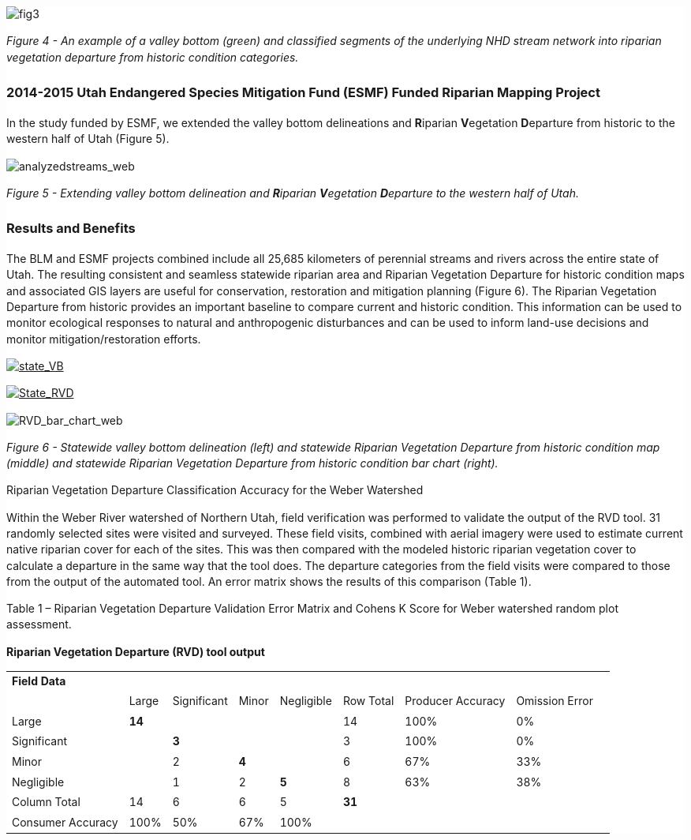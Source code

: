 ![fig3](/assets/images/fig3.png)

*Figure 4 - An example of a valley bottom (green) and classified segments of the underlying NHD stream network into riparian vegetation departure from historic condition categories.*

### 2014-2015 Utah Endangered Species Mitigation Fund (ESMF) Funded Riparian Mapping Project

In the study funded by ESMF, we extended the valley bottom delineations and **R**iparian **V**egetation **D**eparture from historic to the western half of Utah (Figure 5).

![analyzedstreams_web](/assets/images/analyzedstreams_web.png)

*Figure 5 - Extending valley bottom delineation and **R**iparian **V**egetation **D**eparture to the western half of Utah.*

### Results and Benefits

The BLM and ESMF projects combined include all 25,685 kilometers of perennial streams and rivers across the entire state of Utah. The resulting consistent and seamless statewide riparian area and Riparian Vegetation Departure for historic condition maps and associated GIS layers are useful for conservation, restoration and mitigation planning (Figure 6). The Riparian Vegetation Departure from historic provides an important baseline to compare current and historic condition. This information can be used to monitor ecological responses to natural and anthropogenic disturbances and can be used to inform land-use decisions and monitor mitigation/restoration efforts.

[![state_VB](/assets/images/state_VB.PNG)](/assets/images/hr/state_VB.PNG)

[![State_RVD](/assets/images/State_RVD.PNG)](/assets/images/hr/State_RVD.PNG)

![RVD_bar_chart_web](/assets/images/RVD_bar_chart_web.png)

*Figure 6 - Statewide valley bottom delineation (left) and statewide Riparian Vegetation Departure from historic condition map (middle) and statewide Riparian Vegetation Departure from historic condition bar chart (right).*

Riparian Vegetation Departure Classification Accuracy for the Weber Watershed

Within the Weber River watershed of Northern Utah, field verification was performed to validate the output of the RVD tool. 31 randomly selected sites were visited and surveyed. These field visits, combined with aerial imagery were used to estimate current native riparian cover for each of the sites. This was then compared with the modeled historic riparian vegetation cover to calculate a departure in the same way that the tool does. The departure categories from the field visits were compared to those from the output of the automated tool. An error matrix shows the results of this comparison (Table 1).

Table 1 – Riparian Vegetation Departure Validation Error Matrix and Cohens K Score for Weber watershed random plot assessment.  

**Riparian Vegetation Departure (RVD) tool output**

|                   |        |             |       |            |           |                   |                |      |
| ----------------- | ------ | ----------- | ----- | ---------- | --------- | ----------------- | -------------- | ---- |
| **Field Data**    |        |             |       |            |           |                   |                |      |
|                   | Large  | Significant | Minor | Negligible | Row Total | Producer Accuracy | Omission Error |      |
| Large             | **14** |             |       |            | 14        | 100%              | 0%             |      |
| Significant       |        | **3**       |       |            | 3         | 100%              | 0%             |      |
| Minor             |        | 2           | **4** |            | 6         | 67%               | 33%            |      |
| Negligible        |        | 1           | 2     | **5**      | 8         | 63%               | 38%            |      |
| Column Total      | 14     | 6           | 6     | 5          | **31**    |                   |                |      |
| Consumer Accuracy | 100%   | 50%         | 67%   | 100%       |           |                   |                |      |